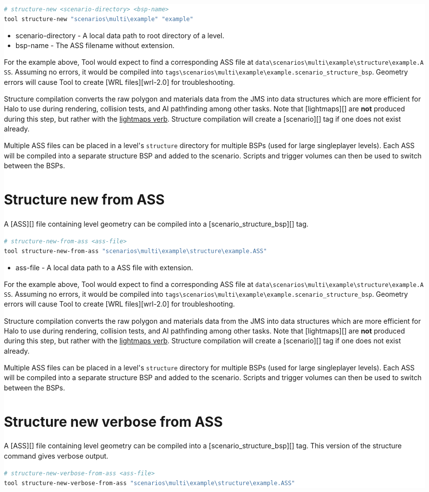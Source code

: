 ```sh
# structure-new <scenario-directory> <bsp-name>
tool structure-new "scenarios\multi\example" "example"
```

* scenario-directory - A local data path to root directory of a level.
* bsp-name - The ASS filename without extension.

For the example above, Tool would expect to find a corresponding ASS file at `data\scenarios\multi\example\structure\example.ASS`. Assuming no errors, it would be compiled into `tags\scenarios\multi\example\example.scenario_structure_bsp`. Geometry errors will cause Tool to create [WRL files][wrl-2.0] for troubleshooting.

Structure compilation converts the raw polygon and materials data from the JMS into data structures which are more efficient for Halo to use during rendering, collision tests, and AI pathfinding among other tasks. Note that [lightmaps][] are **not** produced during this step, but rather with the [lightmaps verb](#lightmaps). Structure compilation will create a [scenario][] tag if one does not exist already.

Multiple ASS files can be placed in a level's `structure` directory for multiple BSPs (used for large singleplayer levels). Each ASS will be compiled into a separate structure BSP and added to the scenario. Scripts and trigger volumes can then be used to switch between the BSPs.

# Structure new from ASS
A [ASS][] file containing level geometry can be compiled into a [scenario_structure_bsp][] tag.

```sh
# structure-new-from-ass <ass-file>
tool structure-new-from-ass "scenarios\multi\example\structure\example.ASS"
```

* ass-file - A local data path to a ASS file with extension.

For the example above, Tool would expect to find a corresponding ASS file at `data\scenarios\multi\example\structure\example.ASS`. Assuming no errors, it would be compiled into `tags\scenarios\multi\example\example.scenario_structure_bsp`. Geometry errors will cause Tool to create [WRL files][wrl-2.0] for troubleshooting.

Structure compilation converts the raw polygon and materials data from the JMS into data structures which are more efficient for Halo to use during rendering, collision tests, and AI pathfinding among other tasks. Note that [lightmaps][] are **not** produced during this step, but rather with the [lightmaps verb](#lightmaps). Structure compilation will create a [scenario][] tag if one does not exist already.

Multiple ASS files can be placed in a level's `structure` directory for multiple BSPs (used for large singleplayer levels). Each ASS will be compiled into a separate structure BSP and added to the scenario. Scripts and trigger volumes can then be used to switch between the BSPs.

# Structure new verbose from ASS
A [ASS][] file containing level geometry can be compiled into a [scenario_structure_bsp][] tag. This version of the structure command gives verbose output.

```sh
# structure-new-verbose-from-ass <ass-file>
tool structure-new-verbose-from-ass "scenarios\multi\example\structure\example.ASS"
```


[wiki-tiff]: https://en.wikipedia.org/wiki/TIFF
[wiki-color]: https://en.wikipedia.org/wiki/Color_depth
[wiki-real]: https://en.wikipedia.org/wiki/Real_number
[wiki-wav]: https://en.wikipedia.org/wiki/WAV